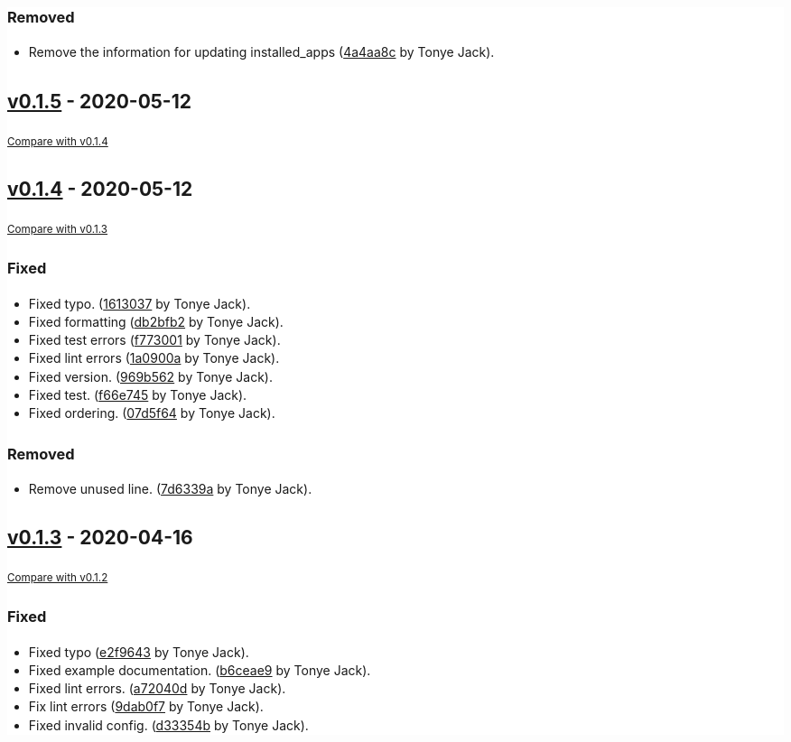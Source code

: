 ### Removed
- Remove the information for updating installed_apps ([4a4aa8c](https://github.com/jackton1/django-clone/commit/4a4aa8c0ef3a6943b8cfe43fae96c522d6126111) by Tonye Jack).


## [v0.1.5](https://github.com/jackton1/django-clone/releases/tag/v0.1.5) - 2020-05-12

<small>[Compare with v0.1.4](https://github.com/jackton1/django-clone/compare/v0.1.4...v0.1.5)</small>


## [v0.1.4](https://github.com/jackton1/django-clone/releases/tag/v0.1.4) - 2020-05-12

<small>[Compare with v0.1.3](https://github.com/jackton1/django-clone/compare/v0.1.3...v0.1.4)</small>

### Fixed
- Fixed typo. ([1613037](https://github.com/jackton1/django-clone/commit/16130379a65be64a5cc87ba716d300a3ac34a196) by Tonye Jack).
- Fixed formatting ([db2bfb2](https://github.com/jackton1/django-clone/commit/db2bfb27196b6187f2e07e3db85ac3129c70615f) by Tonye Jack).
- Fixed test errors ([f773001](https://github.com/jackton1/django-clone/commit/f773001fc8dc0f3811f74bd630b8c8e54e622992) by Tonye Jack).
- Fixed lint errors ([1a0900a](https://github.com/jackton1/django-clone/commit/1a0900ada94751908d671405c1c89e9c316926c8) by Tonye Jack).
- Fixed version. ([969b562](https://github.com/jackton1/django-clone/commit/969b562276ec908961c84296043ec9ba65a7f86e) by Tonye Jack).
- Fixed test. ([f66e745](https://github.com/jackton1/django-clone/commit/f66e74556c8924189f417a6195272b7267d92afb) by Tonye Jack).
- Fixed ordering. ([07d5f64](https://github.com/jackton1/django-clone/commit/07d5f64eb65fcf6962c238ebb26a2580770f4aa0) by Tonye Jack).

### Removed
- Remove unused line. ([7d6339a](https://github.com/jackton1/django-clone/commit/7d6339a8eba8e8d661b3004274a9fdfccf7afd55) by Tonye Jack).


## [v0.1.3](https://github.com/jackton1/django-clone/releases/tag/v0.1.3) - 2020-04-16

<small>[Compare with v0.1.2](https://github.com/jackton1/django-clone/compare/v0.1.2...v0.1.3)</small>

### Fixed
- Fixed typo ([e2f9643](https://github.com/jackton1/django-clone/commit/e2f9643ffd165adbe98c343293936b879061056d) by Tonye Jack).
- Fixed example documentation. ([b6ceae9](https://github.com/jackton1/django-clone/commit/b6ceae92bae52e7efa49789ffcd1cb7b749a8546) by Tonye Jack).
- Fixed lint errors. ([a72040d](https://github.com/jackton1/django-clone/commit/a72040d601a19e341d39381510c949d2f2316251) by Tonye Jack).
- Fix lint errors ([9dab0f7](https://github.com/jackton1/django-clone/commit/9dab0f7c5d7c6105d1552d3130050aa0889f94df) by Tonye Jack).
- Fixed invalid config. ([d33354b](https://github.com/jackton1/django-clone/commit/d33354ba8f83c5c694f52512db0575ce12d6fa19) by Tonye Jack).
